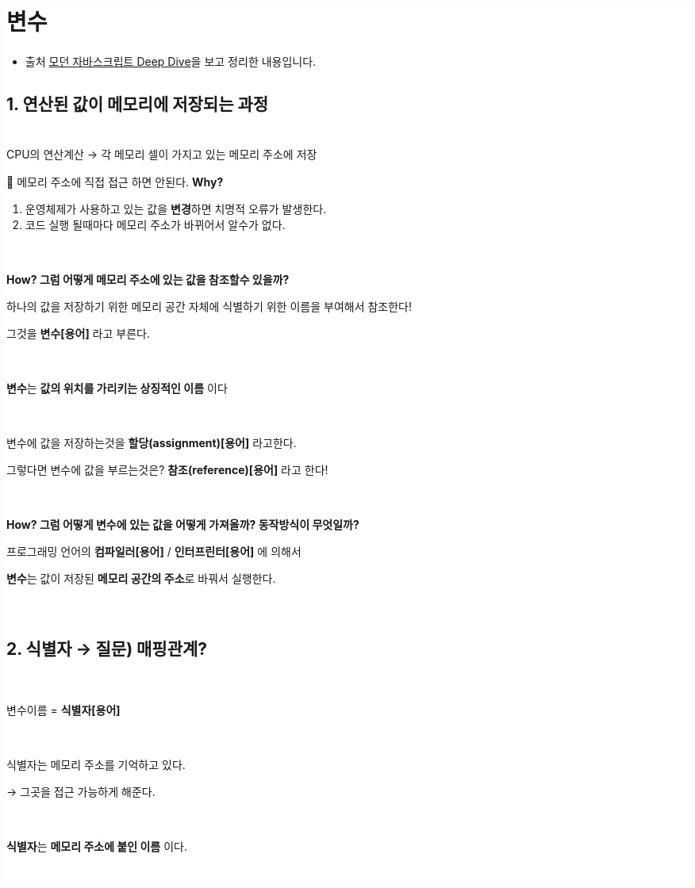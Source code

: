 # 변수

- 출처 [모던 자바스크립트 Deep Dive](http://www.yes24.com/Product/Goods/92742567?OzSrank=1)을 보고 정리한 내용입니다.

## 1. 연산된 값이 메모리에 저장되는 과정

<br>
CPU의 연산계산 → 각 메모리 셀이 가지고 있는 메모리 주소에 저장

🤔 메모리 주소에 직접 접근 하면 안된다. **Why?**

1. 운영체제가 사용하고 있는 값을 **변경**하면 치명적 오류가 발생한다.
2. 코드 실행 될때마다 메모리 주소가 바뀌어서 알수가 없다.

<br>

**How? 그럼 어떻게 메모리 주소에 있는 값을 참조할수 있을까?**

하나의 값을 저장하기 위한 메모리 공간 자체에 식별하기 위한 이름을 부여해서 참조한다!

그것을 **변수[용어]** 라고 부른다.

<br>

**변수**는 **값의 위치를 가리키는 상징적인 이름** 이다

<br>

변수에 값을 저장하는것을 **할당(assignment)[용어]** 라고한다.

그렇다면 변수에 값을 부르는것은? **참조(reference)[용어]** 라고 한다!

<br>

**How? 그럼 어떻게 변수에 있는 값을 어떻게 가져올까? 동작방식이 무엇일까?**

프로그래밍 언어의 **컴파일러[용어]** / **인터프린터[용어]** 에 의해서

**변수**는 값이 저장된 **메모리 공간의 주소**로 바꿔서 실행한다.

<br>

## 2. 식별자 → 질문) 매핑관계?

<br>

변수이름 = **식별자[용어]**

<br>

식별자는 메모리 주소를 기억하고 있다.

→ 그곳을 접근 가능하게 해준다.

<br>

**식별자**는 **메모리 주소에 붙인 이름** 이다.

<br>
